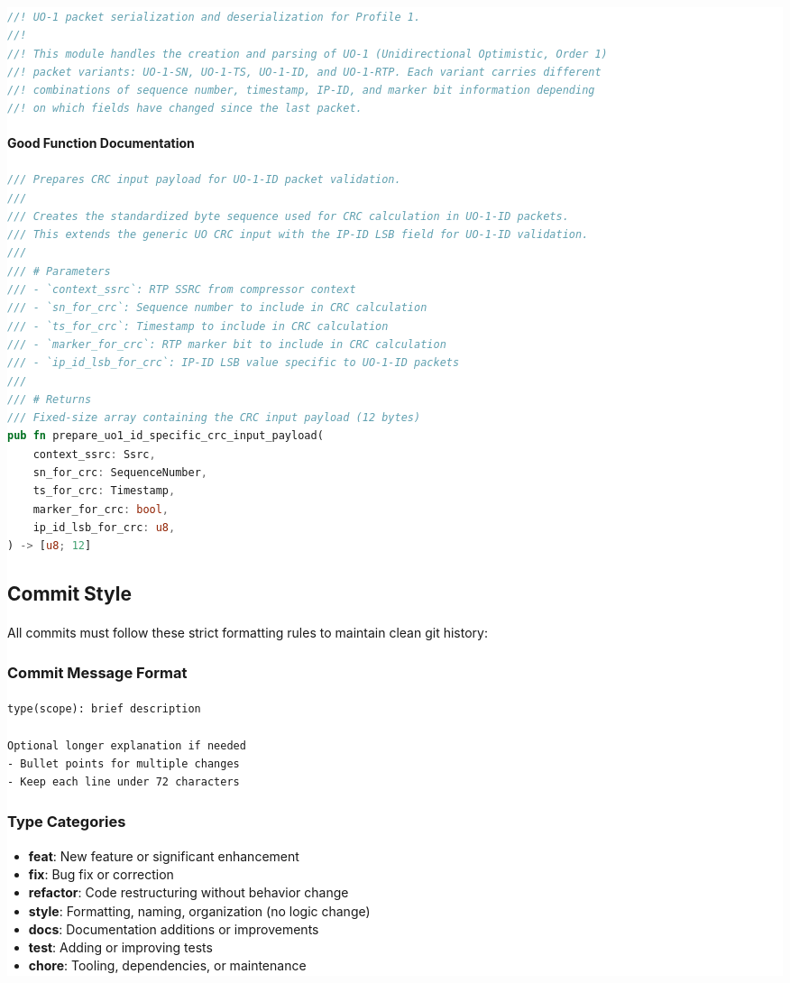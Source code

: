 ```rust
//! UO-1 packet serialization and deserialization for Profile 1.
//!
//! This module handles the creation and parsing of UO-1 (Unidirectional Optimistic, Order 1)
//! packet variants: UO-1-SN, UO-1-TS, UO-1-ID, and UO-1-RTP. Each variant carries different
//! combinations of sequence number, timestamp, IP-ID, and marker bit information depending
//! on which fields have changed since the last packet.
```

#### Good Function Documentation

```rust
/// Prepares CRC input payload for UO-1-ID packet validation.
///
/// Creates the standardized byte sequence used for CRC calculation in UO-1-ID packets.
/// This extends the generic UO CRC input with the IP-ID LSB field for UO-1-ID validation.
///
/// # Parameters
/// - `context_ssrc`: RTP SSRC from compressor context
/// - `sn_for_crc`: Sequence number to include in CRC calculation
/// - `ts_for_crc`: Timestamp to include in CRC calculation
/// - `marker_for_crc`: RTP marker bit to include in CRC calculation
/// - `ip_id_lsb_for_crc`: IP-ID LSB value specific to UO-1-ID packets
///
/// # Returns
/// Fixed-size array containing the CRC input payload (12 bytes)
pub fn prepare_uo1_id_specific_crc_input_payload(
    context_ssrc: Ssrc,
    sn_for_crc: SequenceNumber,
    ts_for_crc: Timestamp,
    marker_for_crc: bool,
    ip_id_lsb_for_crc: u8,
) -> [u8; 12]
```

## Commit Style

All commits must follow these strict formatting rules to maintain clean git history:

### Commit Message Format

```
type(scope): brief description

Optional longer explanation if needed
- Bullet points for multiple changes
- Keep each line under 72 characters
```

### Type Categories

- **feat**: New feature or significant enhancement
- **fix**: Bug fix or correction
- **refactor**: Code restructuring without behavior change
- **style**: Formatting, naming, organization (no logic change)
- **docs**: Documentation additions or improvements
- **test**: Adding or improving tests
- **chore**: Tooling, dependencies, or maintenance
